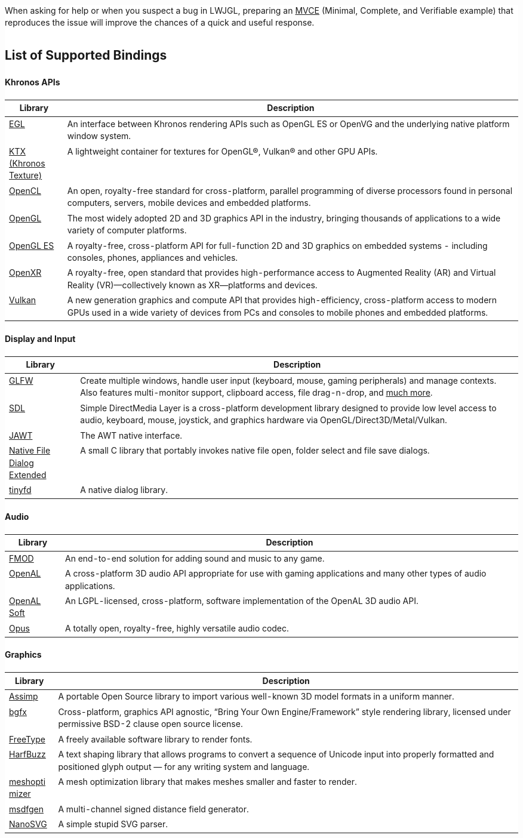 When asking for help or when you suspect a bug in LWJGL, preparing an [MVCE](https://stackoverflow.com/help/mcve)
(Minimal, Complete, and Verifiable example) that reproduces the issue will
improve the chances of a quick and useful response.

## List of Supported Bindings

#### Khronos APIs

| Library| Description|
|--------|------------|
| [EGL](https://www.khronos.org/egl)| An interface between Khronos rendering APIs such as OpenGL ES or OpenVG and the underlying native platform window system.|
| [KTX (Khronos Texture)](https://www.khronos.org/ktx/)| A lightweight container for textures for OpenGL®, Vulkan® and other GPU APIs.|
| [OpenCL](https://www.khronos.org/opencl/)| An open, royalty-free standard for cross-platform, parallel programming of diverse processors found in personal computers, servers, mobile devices and embedded platforms.|
| [OpenGL](https://www.khronos.org/opengl/)| The most widely adopted 2D and 3D graphics API in the industry, bringing thousands of applications to a wide variety of computer platforms.|
| [OpenGL ES](https://www.khronos.org/opengles/)| A royalty-free, cross-platform API for full-function 2D and 3D graphics on embedded systems - including consoles, phones, appliances and vehicles.|
| [OpenXR](https://www.khronos.org/openxr/)| A royalty-free, open standard that provides high-performance access to Augmented Reality (AR) and Virtual Reality (VR)—collectively known as XR—platforms and devices.|
| [Vulkan](https://www.khronos.org/vulkan/)| A new generation graphics and compute API that provides high-efficiency, cross-platform access to modern GPUs used in a wide variety of devices from PCs and consoles to mobile phones and embedded platforms.|

#### Display and Input

| Library| Description|
|--------|------------|
| [GLFW](https://www.glfw.org/)| Create multiple windows, handle user input (keyboard, mouse, gaming peripherals) and manage contexts. Also features multi-monitor support, clipboard access, file drag-n-drop, and [much more](http://www.glfw.org/docs/latest/news.html).|
| [SDL](https://libsdl.org/)| Simple DirectMedia Layer is a cross-platform development library designed to provide low level access to audio, keyboard, mouse, joystick, and graphics hardware via OpenGL/Direct3D/Metal/Vulkan.|
| [JAWT](http://docs.oracle.com/javase/8/docs/technotes/guides/awt/AWT_Native_Interface.html)| The AWT native interface.|
| [Native File Dialog Extended](https://github.com/btzy/nativefiledialog-extended)| A small C library that portably invokes native file open, folder select and file save dialogs.|
| [tinyfd](https://sourceforge.net/projects/tinyfiledialogs/)| A native dialog library.|

#### Audio

| Library| Description|
|--------|------------|
| [FMOD](https://www.fmod.com)| An end-to-end solution for adding sound and music to any game.|
| [OpenAL](https://www.openal.org/)| A cross-platform 3D audio API appropriate for use with gaming applications and many other types of audio applications.|
| [OpenAL Soft](https://openal-soft.org/)| An LGPL-licensed, cross-platform, software implementation of the OpenAL 3D audio API.|
| [Opus](https://opus-codec.org/)| A totally open, royalty-free, highly versatile audio codec.|

#### Graphics

| Library| Description|
|--------|------------|
| [Assimp](https://www.assimp.org/)| A portable Open Source library to import various well-known 3D model formats in a uniform manner.|
| [bgfx](https://bkaradzic.github.io/bgfx/)| Cross-platform, graphics API agnostic, “Bring Your Own Engine/Framework” style rendering library, licensed under permissive BSD-2 clause open source license.|
| [FreeType](https://freetype.org/)| A freely available software library to render fonts.|
| [HarfBuzz](https://harfbuzz.github.io/)| A text shaping library that allows programs to convert a sequence of Unicode input into properly formatted and positioned glyph output — for any writing system and language.|
| [meshoptimizer](https://github.com/zeux/meshoptimizer)| A mesh optimization library that makes meshes smaller and faster to render.|
| [msdfgen](https://github.com/Chlumsky/msdfgen)| A multi-channel signed distance field generator.|
| [NanoSVG](https://github.com/memononen/nanosvg)| A simple stupid SVG parser.|